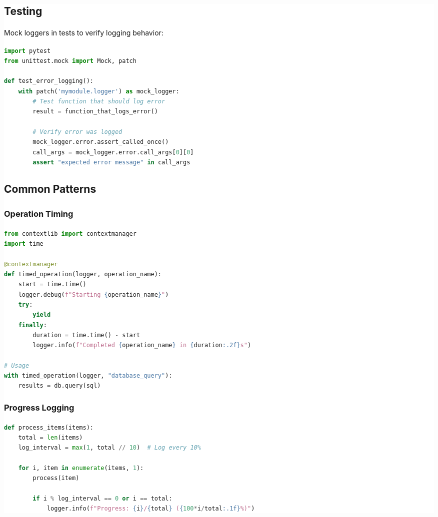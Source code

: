## Testing

Mock loggers in tests to verify logging behavior:

```python
import pytest
from unittest.mock import Mock, patch

def test_error_logging():
    with patch('mymodule.logger') as mock_logger:
        # Test function that should log error
        result = function_that_logs_error()
        
        # Verify error was logged
        mock_logger.error.assert_called_once()
        call_args = mock_logger.error.call_args[0][0]
        assert "expected error message" in call_args
```

## Common Patterns

### Operation Timing

```python
from contextlib import contextmanager
import time

@contextmanager
def timed_operation(logger, operation_name):
    start = time.time()
    logger.debug(f"Starting {operation_name}")
    try:
        yield
    finally:
        duration = time.time() - start
        logger.info(f"Completed {operation_name} in {duration:.2f}s")

# Usage
with timed_operation(logger, "database_query"):
    results = db.query(sql)
```

### Progress Logging

```python
def process_items(items):
    total = len(items)
    log_interval = max(1, total // 10)  # Log every 10%
    
    for i, item in enumerate(items, 1):
        process(item)
        
        if i % log_interval == 0 or i == total:
            logger.info(f"Progress: {i}/{total} ({100*i/total:.1f}%)")
```
